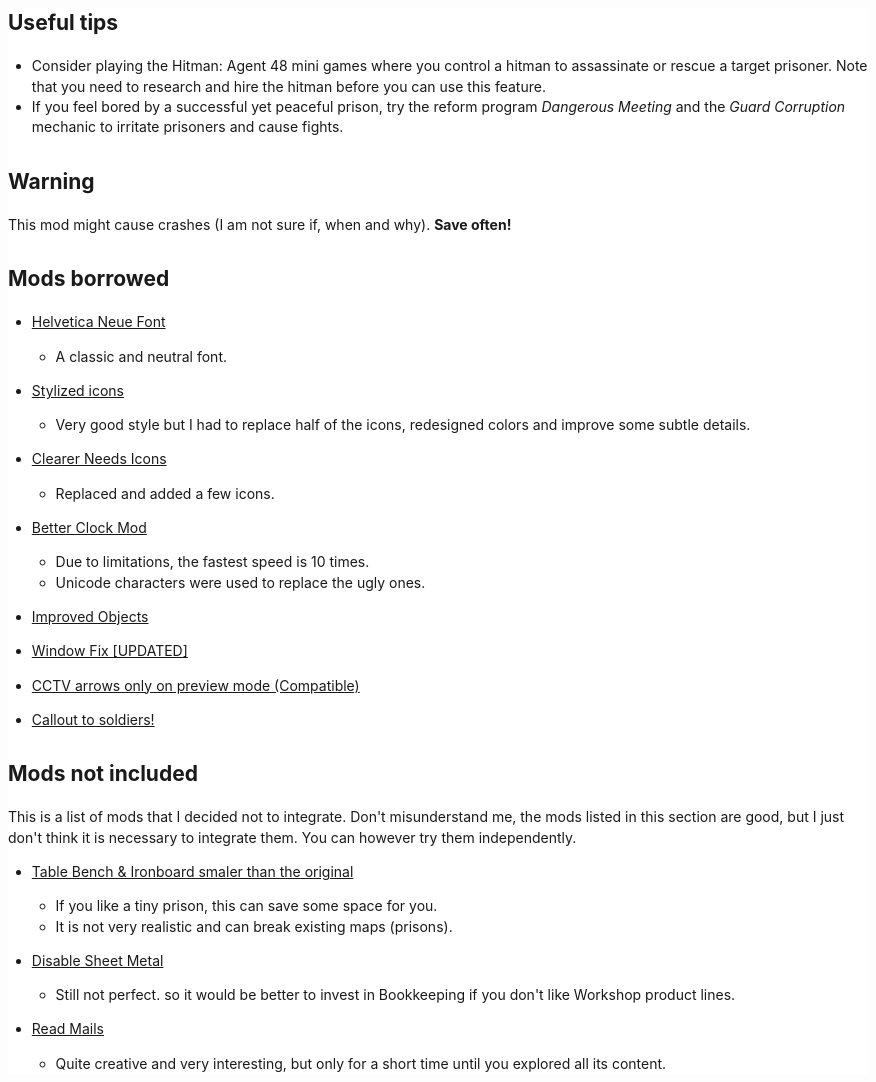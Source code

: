 ## Useful tips

- Consider playing the Hitman: Agent 48 mini games where you control a hitman to assassinate or rescue a target prisoner. Note that you need to research and hire the hitman before you can use this feature.
- If you feel bored by a successful yet peaceful prison, try the reform program *Dangerous Meeting* and the *Guard Corruption* mechanic to irritate prisoners and cause fights. 

## Warning

This mod might cause crashes (I am not sure if, when and why). **Save often!**

## Mods borrowed

- [Helvetica Neue Font](http://steamcommunity.com/sharedfiles/filedetails/?id=596594446)
	- A classic and neutral font.

- [Stylized icons](http://steamcommunity.com/sharedfiles/filedetails/?id=484196510)
	- Very good style but I had to replace half of the icons, redesigned colors and improve some subtle details.

- [Clearer Needs Icons](http://steamcommunity.com/sharedfiles/filedetails/?id=208679449) 
	- Replaced and added a few icons.

- [Better Clock Mod](http://steamcommunity.com/sharedfiles/filedetails/?id=479040269) 
	- Due to limitations, the fastest speed is 10 times.
	- Unicode characters were used to replace the ugly ones.

- [Improved Objects](http://steamcommunity.com/sharedfiles/filedetails/?id=484008765)

- [Window Fix [UPDATED]](http://steamcommunity.com/sharedfiles/filedetails/?id=768894651)

- [CCTV arrows only on preview mode (Compatible)](http://steamcommunity.com/sharedfiles/filedetails/?id=661989476)

- [Callout to soldiers!](http://steamcommunity.com/sharedfiles/filedetails/?id=579974103)

## Mods not included

This is a list of mods that I decided not to integrate. Don't misunderstand me, the mods listed in this section are good, but I just don't think it is necessary to integrate them. You can however try them independently.

- [Table Bench & Ironboard smaler than the original](http://steamcommunity.com/sharedfiles/filedetails/?id=516250875)
  - If you like a tiny prison, this can save some space for you. 
  - It is not very realistic and can break existing maps (prisons).

- [Disable Sheet Metal](http://steamcommunity.com/sharedfiles/filedetails/?id=521488103)
  - Still not perfect. so it would be better to invest in Bookkeeping if you don't like Workshop product lines.

- [Read Mails](http://steamcommunity.com/sharedfiles/filedetails/?id=762749999)
  - Quite creative and very interesting, but only for a short time until you explored all its content.


[^1]: The author "Sci. Leugim678 TCNMS OFU78" kindly asked me to integrate this mod.
[^2]: Another mod by "Sci. Leugim678 TCNMS OFU78".
[^3]: (gero.giovenale@gmail.com)
[^4]: (davi.caseira@gmail.com)